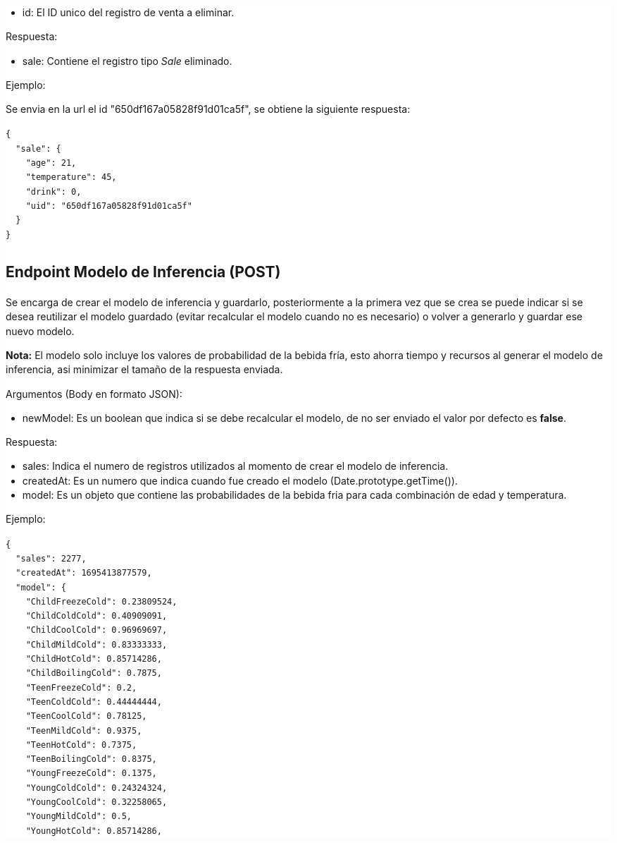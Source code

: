 - id: El ID unico del registro de venta a eliminar.

Respuesta:

- sale: Contiene el registro tipo _Sale_ eliminado.

Ejemplo:

Se envia en la url el id "650df167a05828f91d01ca5f", se obtiene la siguiente respuesta:

```
{
  "sale": {
    "age": 21,
    "temperature": 45,
    "drink": 0,
    "uid": "650df167a05828f91d01ca5f"
  }
}
```

## Endpoint Modelo de Inferencia (POST)

Se encarga de crear el modelo de inferencia y guardarlo, posteriormente a la primera vez que se crea se puede indicar
si se desea reutilizar el modelo guardado (evitar recalcular el modelo cuando no es necesario) o volver a generarlo y
guardar ese nuevo modelo.

**Nota:** El modelo solo incluye los valores de probabilidad de la bebida fría, esto ahorra tiempo y
recursos al generar el modelo de inferencia, asi minimizar el tamaño de la respuesta enviada.

Argumentos (Body en formato JSON):

- newModel: Es un boolean que indica si se debe recalcular el modelo, de no ser enviado el valor por defecto es **false**.

Respuesta:

- sales: Indica el numero de registros utilizados al momento de crear el modelo de inferencia.
- createdAt: Es un numero que indica cuando fue creado el modelo (Date.prototype.getTime()).
- model: Es un objeto que contiene las probabilidades de la bebida fria para cada combinación de edad y temperatura.

Ejemplo:

```
{
  "sales": 2277,
  "createdAt": 1695413877579,
  "model": {
    "ChildFreezeCold": 0.23809524,
    "ChildColdCold": 0.40909091,
    "ChildCoolCold": 0.96969697,
    "ChildMildCold": 0.83333333,
    "ChildHotCold": 0.85714286,
    "ChildBoilingCold": 0.7875,
    "TeenFreezeCold": 0.2,
    "TeenColdCold": 0.44444444,
    "TeenCoolCold": 0.78125,
    "TeenMildCold": 0.9375,
    "TeenHotCold": 0.7375,
    "TeenBoilingCold": 0.8375,
    "YoungFreezeCold": 0.1375,
    "YoungColdCold": 0.24324324,
    "YoungCoolCold": 0.32258065,
    "YoungMildCold": 0.5,
    "YoungHotCold": 0.85714286,
```